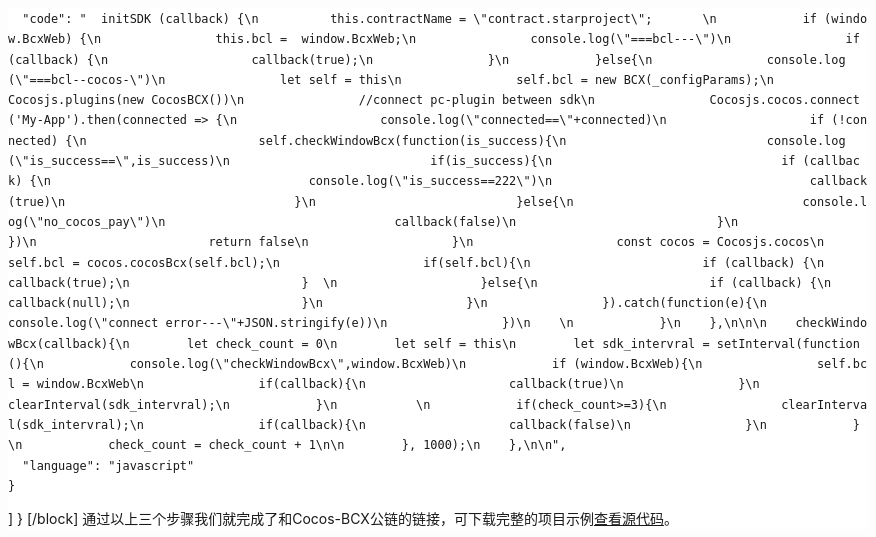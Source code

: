       "code": "  initSDK (callback) {\n          this.contractName = \"contract.starproject\";       \n            if (window.BcxWeb) {\n                this.bcl =  window.BcxWeb;\n                console.log(\"===bcl---\")\n                if (callback) {\n                    callback(true);\n                }\n            }else{\n                console.log(\"===bcl--cocos-\")\n                let self = this\n                self.bcl = new BCX(_configParams);\n                Cocosjs.plugins(new CocosBCX())\n                //connect pc-plugin between sdk\n                Cocosjs.cocos.connect('My-App').then(connected => {\n                    console.log(\"connected==\"+connected)\n                    if (!connected) {\n                        self.checkWindowBcx(function(is_success){\n                            console.log(\"is_success==\",is_success)\n                            if(is_success){\n                                if (callback) {\n                                    console.log(\"is_success==222\")\n                                    callback(true)\n                                }\n                            }else{\n                                console.log(\"no_cocos_pay\")\n                                callback(false)\n                            }\n                        })\n                        return false\n                    }\n                    const cocos = Cocosjs.cocos\n                    self.bcl = cocos.cocosBcx(self.bcl);\n                    if(self.bcl){\n                        if (callback) {\n                            callback(true);\n                        }  \n                    }else{\n                        if (callback) {\n                            callback(null);\n                        }\n                    }\n                }).catch(function(e){\n                    console.log(\"connect error---\"+JSON.stringify(e))\n                })\n    \n            }\n    },\n\n\n    checkWindowBcx(callback){\n        let check_count = 0\n        let self = this\n        let sdk_intervral = setInterval(function(){\n            console.log(\"checkWindowBcx\",window.BcxWeb)\n            if (window.BcxWeb){\n                self.bcl = window.BcxWeb\n                if(callback){\n                    callback(true)\n                }\n                clearInterval(sdk_intervral);\n            }\n           \n            if(check_count>=3){\n                clearInterval(sdk_intervral);\n                if(callback){\n                    callback(false)\n                }\n            }\n            check_count = check_count + 1\n\n        }, 1000);\n    },\n\n",
      "language": "javascript"
    }
  ]
}
[/block]
通过以上三个步骤我们就完成了和Cocos-BCX公链的链接，可下载完整的项目示例[查看源代码](https://github.com/Cocos-BCX/star-project.git)。